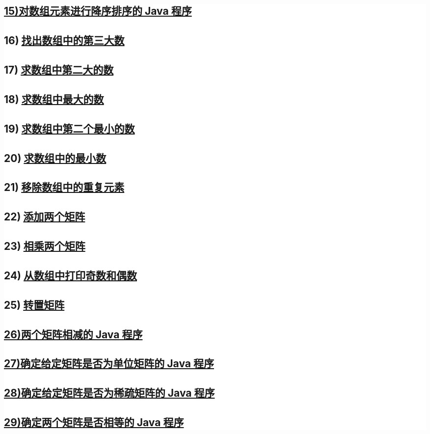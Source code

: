 ## [15)对数组元素进行降序排序的 Java 程序](java-program-to-sort-the-elements-of-an-array-in-descending-order)

## 16) [找出数组中的第三大数](java-program-to-find-third-largest-number-in-an-array)

## 17) [求数组中第二大的数](java-program-to-find-second-largest-number-in-an-array)

## 18) [求数组中最大的数](java-program-to-find-largest-number-in-an-array)

## 19) [求数组中第二个最小的数](java-program-to-find-second-smallest-number-in-an-array)

## 20) [求数组中的最小数](java-program-to-find-smallest-number-in-an-array)

## 21) [移除数组中的重复元素](java-program-to-remove-duplicate-element-in-an-array)

## 22) [添加两个矩阵](java-program-to-add-two-matrices)

## 23) [相乘两个矩阵](java-program-to-multiply-two-matrices)

## 24) [从数组中打印奇数和偶数](java-program-to-print-odd-and-even-numbers-from-an-array)

## 25) [转置矩阵](java-program-to-transpose-matrix)

## [26)两个矩阵相减的 Java 程序](java-program-to-subtract-the-two-matrices)

## [27)确定给定矩阵是否为单位矩阵的 Java 程序](java-program-to-determine-whether-a-given-matrix-is-an-identity-matrix)

## [28)确定给定矩阵是否为稀疏矩阵的 Java 程序](java-program-to-determine-whether-a-given-matrix-is-a-sparse-matrix)

## [29)确定两个矩阵是否相等的 Java 程序](java-program-to-determine-whether-two-matrices-are-equal)
